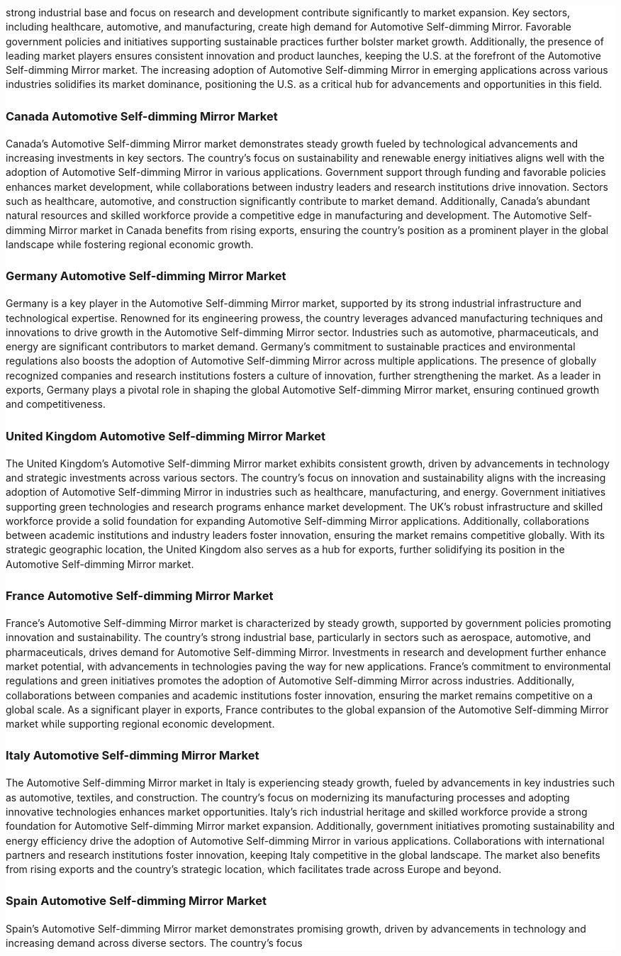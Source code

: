 strong industrial base and focus on research and development contribute significantly to market expansion. Key sectors, including healthcare, automotive, and manufacturing, create high demand for Automotive Self-dimming Mirror. Favorable government policies and initiatives supporting sustainable practices further bolster market growth. Additionally, the presence of leading market players ensures consistent innovation and product launches, keeping the U.S. at the forefront of the Automotive Self-dimming Mirror market. The increasing adoption of Automotive Self-dimming Mirror in emerging applications across various industries solidifies its market dominance, positioning the U.S. as a critical hub for advancements and opportunities in this field.</p><h3>Canada Automotive Self-dimming Mirror Market</h3><p>Canada&rsquo;s Automotive Self-dimming Mirror market demonstrates steady growth fueled by technological advancements and increasing investments in key sectors. The country&rsquo;s focus on sustainability and renewable energy initiatives aligns well with the adoption of Automotive Self-dimming Mirror in various applications. Government support through funding and favorable policies enhances market development, while collaborations between industry leaders and research institutions drive innovation. Sectors such as healthcare, automotive, and construction significantly contribute to market demand. Additionally, Canada&rsquo;s abundant natural resources and skilled workforce provide a competitive edge in manufacturing and development. The Automotive Self-dimming Mirror market in Canada benefits from rising exports, ensuring the country&rsquo;s position as a prominent player in the global landscape while fostering regional economic growth.</p><h3>Germany Automotive Self-dimming Mirror Market</h3><p>Germany is a key player in the Automotive Self-dimming Mirror market, supported by its strong industrial infrastructure and technological expertise. Renowned for its engineering prowess, the country leverages advanced manufacturing techniques and innovations to drive growth in the Automotive Self-dimming Mirror sector. Industries such as automotive, pharmaceuticals, and energy are significant contributors to market demand. Germany&rsquo;s commitment to sustainable practices and environmental regulations also boosts the adoption of Automotive Self-dimming Mirror across multiple applications. The presence of globally recognized companies and research institutions fosters a culture of innovation, further strengthening the market. As a leader in exports, Germany plays a pivotal role in shaping the global Automotive Self-dimming Mirror market, ensuring continued growth and competitiveness.</p><h3>United Kingdom Automotive Self-dimming Mirror Market</h3><p>The United Kingdom&rsquo;s Automotive Self-dimming Mirror market exhibits consistent growth, driven by advancements in technology and strategic investments across various sectors. The country&rsquo;s focus on innovation and sustainability aligns with the increasing adoption of Automotive Self-dimming Mirror in industries such as healthcare, manufacturing, and energy. Government initiatives supporting green technologies and research programs enhance market development. The UK&rsquo;s robust infrastructure and skilled workforce provide a solid foundation for expanding Automotive Self-dimming Mirror applications. Additionally, collaborations between academic institutions and industry leaders foster innovation, ensuring the market remains competitive globally. With its strategic geographic location, the United Kingdom also serves as a hub for exports, further solidifying its position in the Automotive Self-dimming Mirror market.</p><h3>France Automotive Self-dimming Mirror Market</h3><p>France&rsquo;s Automotive Self-dimming Mirror market is characterized by steady growth, supported by government policies promoting innovation and sustainability. The country&rsquo;s strong industrial base, particularly in sectors such as aerospace, automotive, and pharmaceuticals, drives demand for Automotive Self-dimming Mirror. Investments in research and development further enhance market potential, with advancements in technologies paving the way for new applications. France&rsquo;s commitment to environmental regulations and green initiatives promotes the adoption of Automotive Self-dimming Mirror across industries. Additionally, collaborations between companies and academic institutions foster innovation, ensuring the market remains competitive on a global scale. As a significant player in exports, France contributes to the global expansion of the Automotive Self-dimming Mirror market while supporting regional economic development.</p><h3>Italy Automotive Self-dimming Mirror Market</h3><p>The Automotive Self-dimming Mirror market in Italy is experiencing steady growth, fueled by advancements in key industries such as automotive, textiles, and construction. The country&rsquo;s focus on modernizing its manufacturing processes and adopting innovative technologies enhances market opportunities. Italy&rsquo;s rich industrial heritage and skilled workforce provide a strong foundation for Automotive Self-dimming Mirror market expansion. Additionally, government initiatives promoting sustainability and energy efficiency drive the adoption of Automotive Self-dimming Mirror in various applications. Collaborations with international partners and research institutions foster innovation, keeping Italy competitive in the global landscape. The market also benefits from rising exports and the country&rsquo;s strategic location, which facilitates trade across Europe and beyond.</p><h3>Spain Automotive Self-dimming Mirror Market</h3><p>Spain&rsquo;s Automotive Self-dimming Mirror market demonstrates promising growth, driven by advancements in technology and increasing demand across diverse sectors. The country&rsquo;s focus